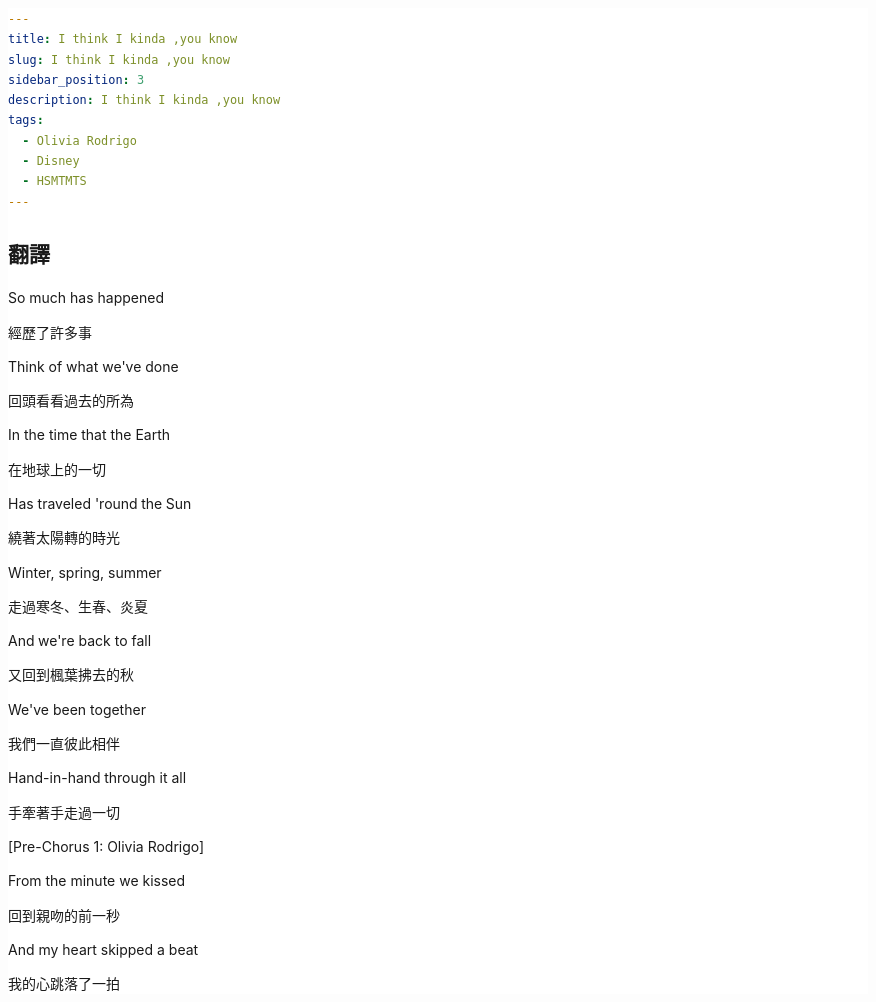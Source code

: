 ```yaml
---
title: I think I kinda ,you know
slug: I think I kinda ,you know
sidebar_position: 3
description: I think I kinda ,you know
tags:
  - Olivia Rodrigo
  - Disney
  - HSMTMTS
---
```


<iframe width="100%" height="315" src="https://www.youtube.com/embed/kT6UOSTdlgQ" title="YouTube video player" frameborder="0" allow="accelerometer; autoplay; clipboard-write; encrypted-media; gyroscope; picture-in-picture; web-share" allowfullscreen></iframe>


## 翻譯
So much has happened

經歷了許多事

Think of what we've done

回頭看看過去的所為

In the time that the Earth

在地球上的一切

Has traveled 'round the Sun

繞著太陽轉的時光

Winter, spring, summer

走過寒冬、生春、炎夏

And we're back to fall

又回到楓葉拂去的秋

We've been together

我們一直彼此相伴

Hand-in-hand through it all

手牽著手走過一切

[Pre-Chorus 1: Olivia Rodrigo]

From the minute we kissed

回到親吻的前一秒

And my heart skipped a beat

我的心跳落了一拍
